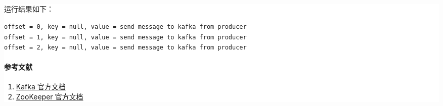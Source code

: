 运行结果如下：

```
offset = 0, key = null, value = send message to kafka from producer
offset = 1, key = null, value = send message to kafka from producer
offset = 2, key = null, value = send message to kafka from producer
```

#### 参考文献

1. [Kafka 官方文档](http://kafka.apache.org/intro)
2. [ZooKeeper 官方文档](http://zookeeper.apache.org/)